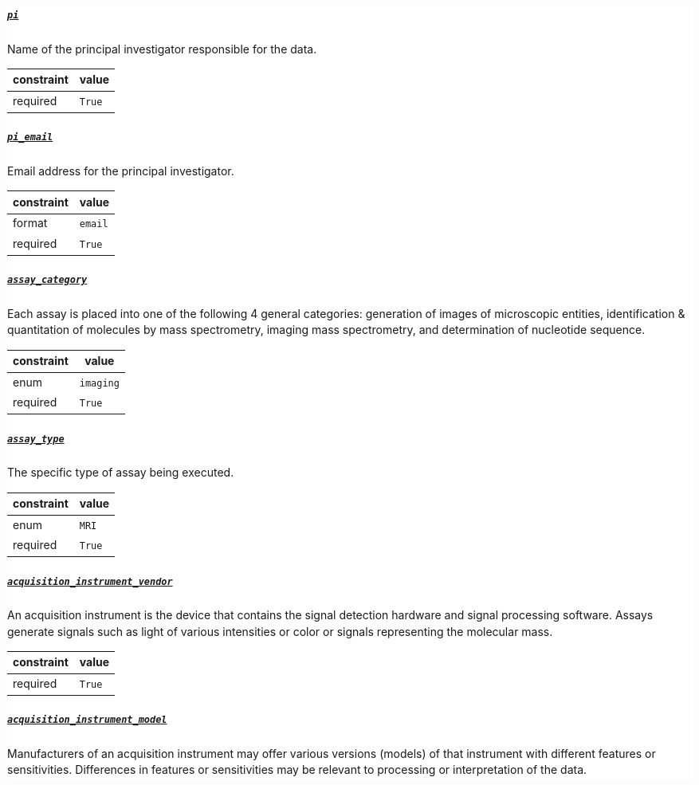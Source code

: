 <a name="pi"></a>
##### [`pi`](#pi)
Name of the principal investigator responsible for the data.

| constraint | value |
| --- | --- |
| required | `True` |

<a name="pi_email"></a>
##### [`pi_email`](#pi_email)
Email address for the principal investigator.

| constraint | value |
| --- | --- |
| format | `email` |
| required | `True` |

<a name="assay_category"></a>
##### [`assay_category`](#assay_category)
Each assay is placed into one of the following 4 general categories: generation of images of microscopic entities, identification & quantitation of molecules by mass spectrometry, imaging mass spectrometry, and determination of nucleotide sequence.

| constraint | value |
| --- | --- |
| enum | `imaging` |
| required | `True` |

<a name="assay_type"></a>
##### [`assay_type`](#assay_type)
The specific type of assay being executed.

| constraint | value |
| --- | --- |
| enum | `MRI` |
| required | `True` |

<a name="acquisition_instrument_vendor"></a>
##### [`acquisition_instrument_vendor`](#acquisition_instrument_vendor)
An acquisition instrument is the device that contains the signal detection hardware and signal processing software. Assays generate signals such as light of various intensities or color or signals representing the molecular mass.

| constraint | value |
| --- | --- |
| required | `True` |

<a name="acquisition_instrument_model"></a>
##### [`acquisition_instrument_model`](#acquisition_instrument_model)
Manufacturers of an acquisition instrument may offer various versions (models) of that instrument with different features or sensitivities. Differences in features or sensitivities may be relevant to processing or interpretation of the data.
